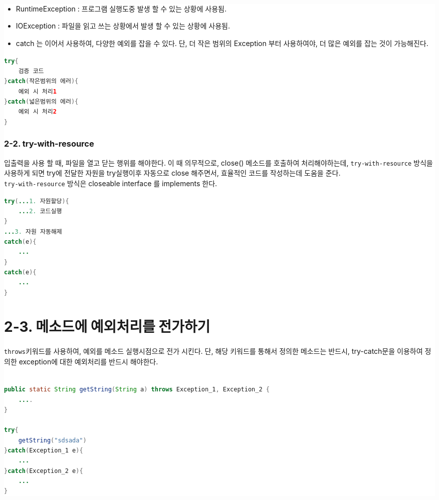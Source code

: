   - RuntimeException : 프로그램 실행도중 발생 할 수 있는 상황에 사용됨.
  - IOException : 파일을 읽고 쓰는 상황에서 발생 할 수 있는 상황에 사용됨.

- catch 는 이어서 사용하여, 다양한 예외를 잡을 수 있다. 단, 더 작은 범위의 Exception 부터 사용하여야, 더 많은 예외를 잡는 것이 가능해진다.

```java
try{
    검증 코드
}catch(작은범위의 에러){
    예외 시 처리1
}catch(넓은범위의 에러){
    예외 시 처리2
}
```

### 2-2. try-with-resource

입출력을 사용 할 때, 파일을 열고 닫는 행위를 해야한다.
이 때 의무적으로, close() 메소드를 호출하여 처리해야하는데, `try-with-resource` 방식을 사용하게 되면 try에 전달한 자원을 try실행이후 자동으로 close 해주면서, 효율적인 코드를 작성하는데 도움을 준다.  
`try-with-resource` 방식은 closeable interface 를 implements 한다.

```java
try(...1. 자원할당){
    ...2. 코드실행
}
...3. 자원 자동해제
catch(e){
    ...
}
catch(e){
    ...
}
```

# 2-3. 메소드에 예외처리를 전가하기

`throws`키워드를 사용하여, 예외를 메소드 실행시점으로 전가 시킨다. 단, 해당 키워드를 통해서 정의한 메소드는 반드시, try-catch문을 이용하여 정의한 exception에 대한 예외처리를 반드시 해야한다.

```java

public static String getString(String a) throws Exception_1, Exception_2 {
    ....
}

try{
    getString("sdsada")
}catch(Exception_1 e){
    ...
}catch(Exception_2 e){
    ...
}

```
